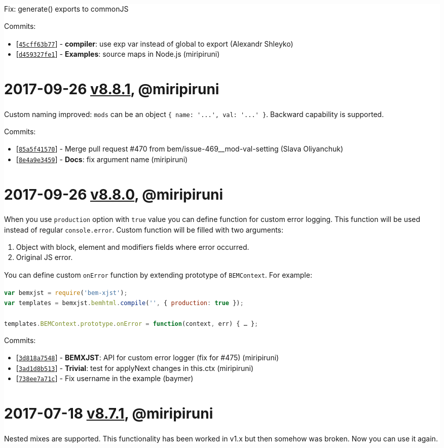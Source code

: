 Fix: generate() exports to commonJS

Commits:
* [[`45cff63b77`](https://github.com/bem/bem-xjst/commit/45cff63b77)] - **compiler**: use exp var instead of global to export (Alexandr Shleyko)
* [[`d459327fe1`](https://github.com/bem/bem-xjst/commit/d459327fe1)] - **Examples**: source maps in Node.js (miripiruni)

# 2017-09-26 [v8.8.1](https://github.com/bem/bem-xjst/compare/v8.8.0...v8.8.1), @miripiruni

Custom naming improved: `mods` can be an object `{ name: '...', val: '...' }`. Backward capability is supported.

Commits:
* [[`85a5f41570`](https://github.com/bem/bem-xjst/commit/85a5f41570)] - Merge pull request #470 from bem/issue-469__mod-val-setting (Slava Oliyanchuk)
* [[`8e4a9e3459`](https://github.com/bem/bem-xjst/commit/8e4a9e3459)] - **Docs**: fix argument name (miripiruni)


# 2017-09-26 [v8.8.0](https://github.com/bem/bem-xjst/compare/v8.7.1...v8.8.0), @miripiruni

When you use `production` option with `true` value you can define function for custom error logging. This function will be used instead of regular `console.error`. Custom function will be filled with two arguments:

1) Object with block, element and modifiers fields where error occurred.
2) Original JS error.

You can define custom `onError` function by extending prototype of `BEMContext`. For example:

```js
var bemxjst = require('bem-xjst');
var templates = bemxjst.bemhtml.compile('', { production: true });

templates.BEMContext.prototype.onError = function(context, err) { … };
```


Commits:
* [[`3d818a7548`](https://github.com/bem/bem-xjst/commit/3d818a7548)] - **BEMXJST**: API for custom error logger (fix for #475) (miripiruni)
* [[`3ad1d8b513`](https://github.com/bem/bem-xjst/commit/3ad1d8b513)] - **Trivial**: test for applyNext changes in this.ctx (miripiruni)
* [[`738ee7a71c`](https://github.com/bem/bem-xjst/commit/738ee7a71c)] - Fix username in the example (baymer)

# 2017-07-18 [v8.7.1](https://github.com/bem/bem-xjst/compare/v8.7.0...v8.7.1), @miripiruni

Nested mixes are supported. This functionality has been worked in v1.x but then somehow was broken. Now you can use it again.
